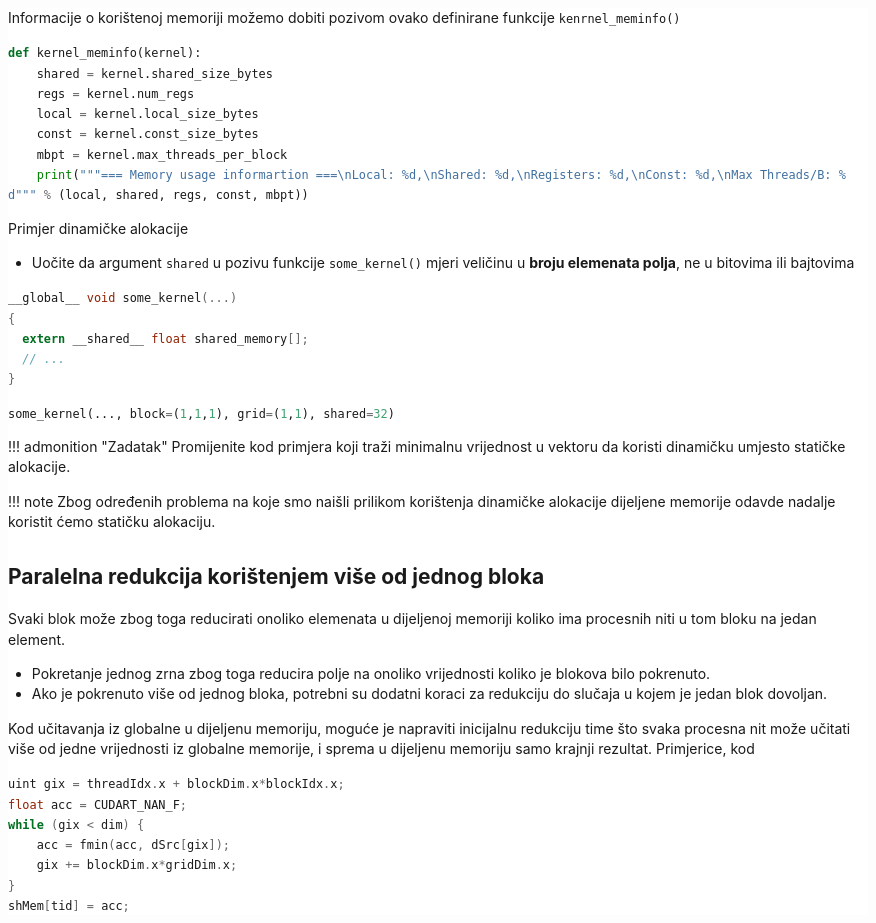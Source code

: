 Informacije o korištenoj memoriji možemo dobiti pozivom ovako definirane funkcije `kenrnel_meminfo()`

``` python
def kernel_meminfo(kernel):
    shared = kernel.shared_size_bytes
    regs = kernel.num_regs
    local = kernel.local_size_bytes
    const = kernel.const_size_bytes
    mbpt = kernel.max_threads_per_block
    print("""=== Memory usage informartion ===\nLocal: %d,\nShared: %d,\nRegisters: %d,\nConst: %d,\nMax Threads/B: %d""" % (local, shared, regs, const, mbpt))
```

Primjer dinamičke alokacije

- Uočite da argument `shared` u pozivu funkcije `some_kernel()` mjeri veličinu u **broju elemenata polja**, ne u bitovima ili bajtovima

``` c
__global__ void some_kernel(...)
{
  extern __shared__ float shared_memory[];
  // ...
}
```

``` python
some_kernel(..., block=(1,1,1), grid=(1,1), shared=32)
```

!!! admonition "Zadatak"
    Promijenite kod primjera koji traži minimalnu vrijednost u vektoru da koristi dinamičku umjesto statičke alokacije.

!!! note
    Zbog određenih problema na koje smo naišli prilikom korištenja dinamičke alokacije dijeljene memorije odavde nadalje koristit ćemo statičku alokaciju.

## Paralelna redukcija korištenjem više od jednog bloka

Svaki blok može zbog toga reducirati onoliko elemenata u dijeljenoj memoriji koliko ima procesnih niti u tom bloku na jedan element.

- Pokretanje jednog zrna zbog toga reducira polje na onoliko vrijednosti koliko je blokova bilo pokrenuto.
- Ako je pokrenuto više od jednog bloka, potrebni su dodatni koraci za redukciju do slučaja u kojem je jedan blok dovoljan.

Kod učitavanja iz globalne u dijeljenu memoriju, moguće je napraviti inicijalnu redukciju time što svaka procesna nit može učitati više od jedne vrijednosti iz globalne memorije, i sprema u dijeljenu memoriju samo krajnji rezultat. Primjerice, kod

``` c
uint gix = threadIdx.x + blockDim.x*blockIdx.x;
float acc = CUDART_NAN_F;
while (gix < dim) {
    acc = fmin(acc, dSrc[gix]);
    gix += blockDim.x*gridDim.x;
}
shMem[tid] = acc;
```
